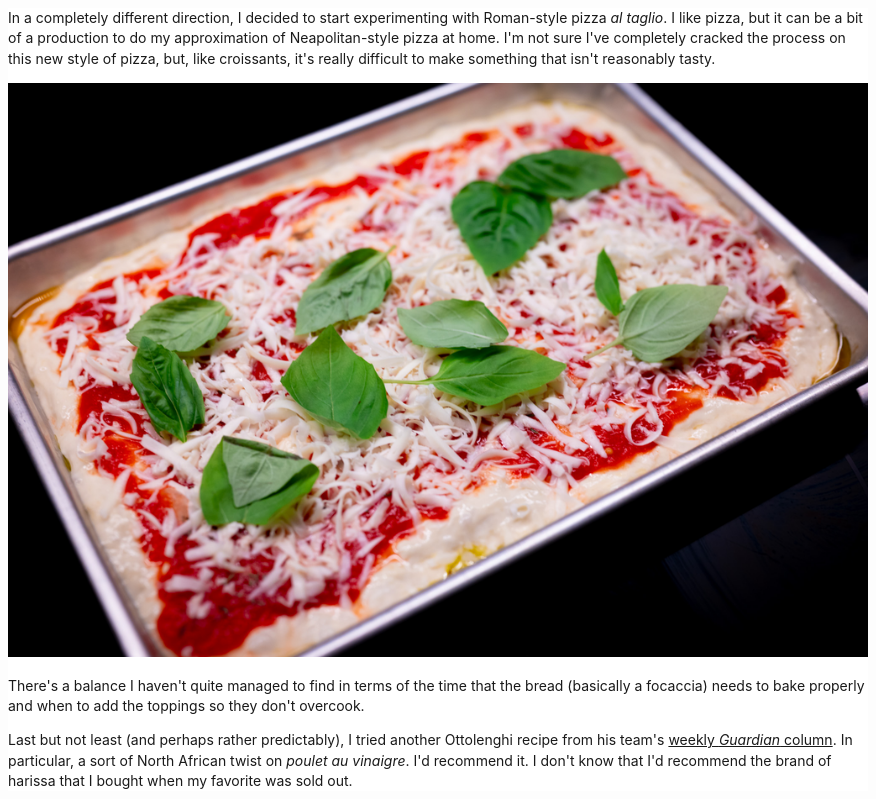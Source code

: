 In a completely different direction, I decided to start experimenting with Roman-style pizza _al taglio_. I like pizza, but it can be a bit of a production to do my approximation of Neapolitan-style pizza at home. I'm not sure I've completely cracked the process on this new style of pizza, but, like croissants, it's really difficult to make something that isn't reasonably tasty.

![Roman-style pizza with toppings](roman.jpg)

There's a balance I haven't quite managed to find in terms of the time that the bread (basically a focaccia) needs to bake properly and when to add the toppings so they don't overcook.

Last but not least (and perhaps rather predictably), I tried another Ottolenghi recipe from his team's [weekly _Guardian_ column](https://www.theguardian.com/food/2023/oct/07/how-to-cook-with-vinegar-yotam-ottolenghi-harissa-chicory-chicken-hot-sauce-scrambled-paneer-recipes). In particular, a sort of North African twist on _poulet au vinaigre_. I'd recommend it. I don't know that I'd recommend the brand of harissa that I bought when my favorite was sold out.

